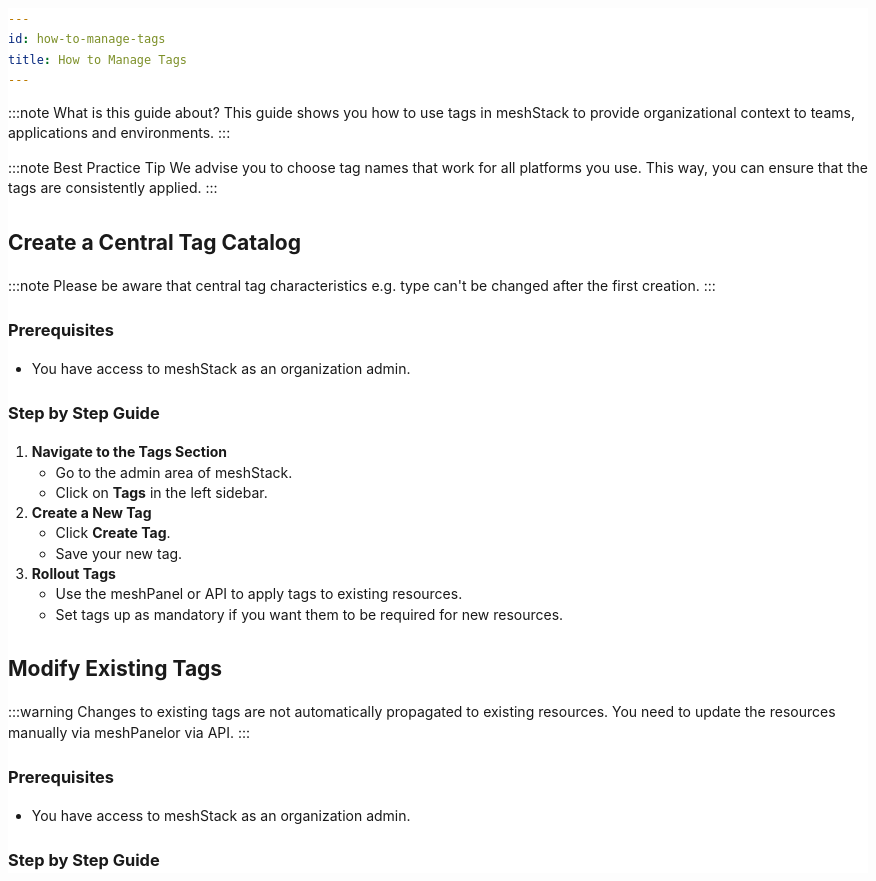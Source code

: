 ```yaml
---
id: how-to-manage-tags
title: How to Manage Tags
---
```


:::note What is this guide about?
This guide shows you how to use tags in meshStack to provide organizational context to teams, applications and environments.
:::

:::note Best Practice Tip
We advise you to choose tag names that work for all platforms you use. This way, you can ensure that the tags are consistently applied.
:::

## Create a Central Tag Catalog

:::note
Please be aware that central tag characteristics e.g. type can't be changed after the first creation.
:::

### Prerequisites

- You have access to meshStack as an organization admin.

### Step by Step Guide 

1. **Navigate to the Tags Section**
   - Go to the admin area of meshStack.
   - Click on **Tags** in the left sidebar.
2. **Create a New Tag**
   - Click **Create Tag**.
   - Save your new tag.
3. **Rollout Tags**
   - Use the meshPanel or API to apply tags to existing resources.
   - Set tags up as mandatory if you want them to be required for new resources.

## Modify Existing Tags

:::warning
Changes to existing tags are not automatically propagated to existing resources. You need to update the resources manually via meshPanelor via API.
:::

### Prerequisites

- You have access to meshStack as an organization admin.

### Step by Step Guide
